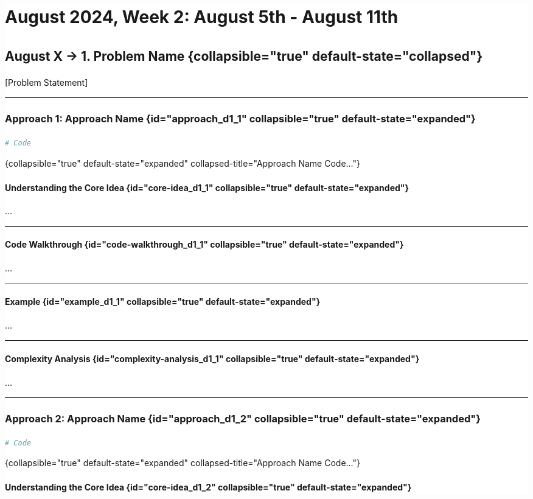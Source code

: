 # August 2024, Week 2: August 5th - August 11th

## August X -> 1. Problem Name {collapsible="true" default-state="collapsed"}

[Problem Statement]

---

### Approach 1: Approach Name {id="approach_d1_1" collapsible="true" default-state="expanded"}

```Python
# Code
```
{collapsible="true" default-state="expanded" collapsed-title="Approach Name Code..."}

#### Understanding the Core Idea {id="core-idea_d1_1" collapsible="true" default-state="expanded"}

...

---

#### Code Walkthrough {id="code-walkthrough_d1_1" collapsible="true" default-state="expanded"}

...

---

#### Example {id="example_d1_1" collapsible="true" default-state="expanded"}

...

---

#### Complexity Analysis {id="complexity-analysis_d1_1" collapsible="true" default-state="expanded"}

...

---

### Approach 2: Approach Name {id="approach_d1_2" collapsible="true" default-state="expanded"}

```Python
# Code
```
{collapsible="true" default-state="expanded" collapsed-title="Approach Name Code..."}

#### Understanding the Core Idea {id="core-idea_d1_2" collapsible="true" default-state="expanded"}
